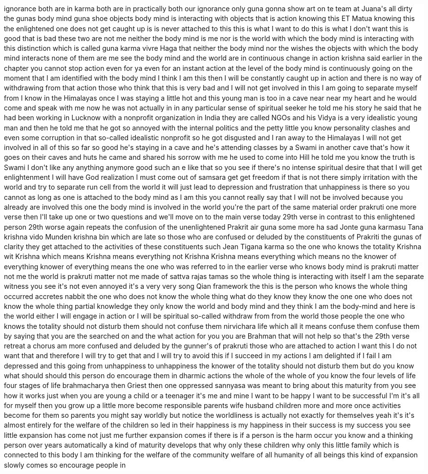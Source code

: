 ignorance both are in karma both are in practically both our ignorance only guna gonna show art on te team at Juana's all dirty the gunas body mind guna shoe objects body mind is interacting with objects that is action knowing this ET Matua knowing this the enlightened one does not get caught up is is never attached to this this is what I want to do this is what I don't want this is good that is bad these two are not me neither the body mind is me nor is the world with which the body mind is interacting with this distinction which is called guna karma vivre Haga that neither the body mind nor the wishes the objects with which the body mind interacts none of them are me see the body mind and the world are in continuous change in action krishna said earlier in the chapter you cannot stop action even for ya even for an instant action at the level of the body mind is continuously going on the moment that I am identified with the body mind I think I am this then I will be constantly caught up in action and there is no way of withdrawing from that action those who think that this is very bad and I will not get involved in this I am going to separate myself from I know in the Himalayas once I was staying a little hot and this young man is too in a cave near near my heart and he would come and speak with me now he was not actually in in any particular sense of spiritual seeker he told me his story he said that he had been working in Lucknow with a nonprofit organization in India they are called NGOs and his Vidya is a very idealistic young man and then he told me that he got so annoyed with the internal politics and the petty little you know personality clashes and even some corruption in that so-called idealistic nonprofit so he got disgusted and I ran away to the Himalayas I will not get involved in all of this so far so good he's staying in a cave and he's attending classes by a Swami in another cave that's how it goes on their caves and huts he came and shared his sorrow with me he used to come into Hill he told me you know the truth is Swami I don't like any anything anymore good such an e like that so you see if there's no intense spiritual desire that that I will get enlightenment I will have God realization I must come out of samsara get get freedom if that is not there simply irritation with the world and try to separate run cell from the world it will just lead to depression and frustration that unhappiness is there so you cannot as long as one is attached to the body mind as I am this you cannot really say that I will not be involved because you already are involved this one the body mind is involved in the world you're the part of the same material order prakruti one more verse then I'll take up one or two questions and we'll move on to the main verse today 29th verse in contrast to this enlightened person 29th worse again repeats the confusion of the unenlightened Prakrit air guna some more ha sad Jonte guna karmasu Tana krishna vido Munden krishna bin which are late so those who are confused or deluded by the constituents of Prakriti the gunas of clarity they get attached to the activities of these constituents such Jean Tigana karma so the one who knows the totality Krishna wit Krishna which means Krishna means everything not Krishna Krishna means everything which means no the knower of everything knower of everything means the one who was referred to in the earlier verse who knows body mind is prakruti matter not me the world is prakruti matter not me made of sattva rajas tamas so the whole thing is interacting with itself I am the separate witness you see it's not even annoyed it's a very very song Qian framework the this is the person who knows the whole thing occurred accretes nabbit the one who does not know the whole thing what do they know they know the one one who does not know the whole thing partial knowledge they only know the world and body mind and they think I am the body-mind and here is the world either I will engage in action or I will be spiritual so-called withdraw from from the world those people the one who knows the totality should not disturb them should not confuse them nirvichara life which all it means confuse them confuse them by saying that you are the searched on and the what action for you you are Brahman that will not help so that's the 29th verse retreat a chorus am more confused and deluded by the gunner's of prakruti those who are attached to action I want this I do not want that and therefore I will try to get that and I will try to avoid this if I succeed in my actions I am delighted if I fail I am depressed and this going from unhappiness to unhappiness the knower of the totality should not disturb them but do you know what should should this person do encourage them in dharmic actions the whole of the whole of you know the four levels of life four stages of life brahmacharya then Griest then one oppressed sannyasa was meant to bring about this maturity from you see how it works just when you are young a child or a teenager it's me and mine I want to be happy I want to be successful I'm it's all for myself then you grow up a little more become responsible parents wife husband children more and more once activities become for them so parents you might say worldly but notice the worldliness is actually not exactly for themselves yeah it's it's almost entirely for the welfare of the children so led in their happiness is my happiness in their success is my success you see little expansion has come not just me further expansion comes if there is if a person is the harm occur you know and a thinking person over years automatically a kind of maturity develops that why only these children why only this little family which is connected to this body I am thinking for the welfare of the community welfare of all humanity of all beings this kind of expansion slowly comes so encourage people in